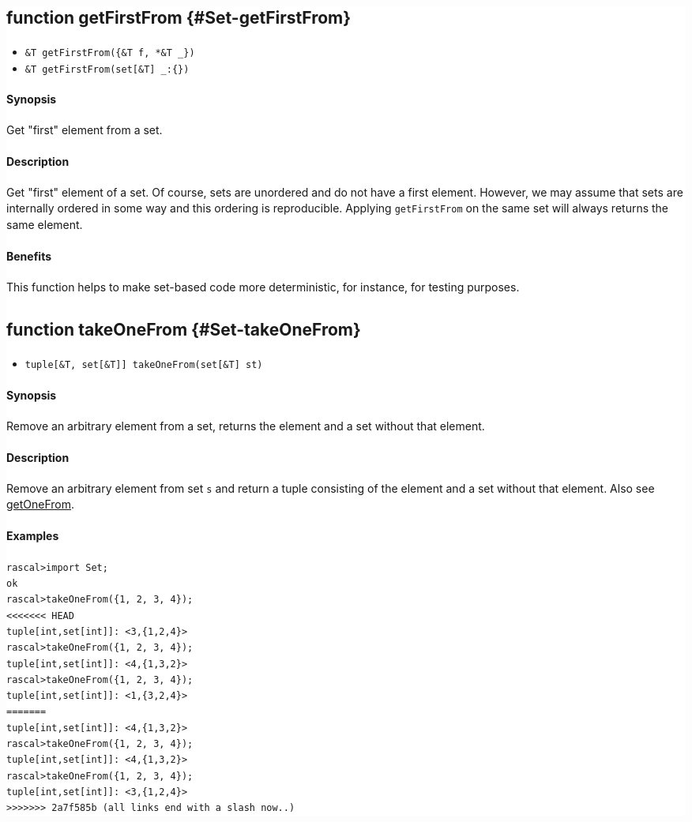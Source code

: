 ## function getFirstFrom {#Set-getFirstFrom}

* ``&T getFirstFrom({&T f, *&T _})``
* ``&T getFirstFrom(set[&T] _:{})``

#### Synopsis

Get "first" element from a set.

#### Description

Get "first" element of a set. Of course, sets are unordered and do not have a first element.
However, we may assume that sets are internally ordered in some way and this ordering is reproducible.
Applying `getFirstFrom` on the same set will always returns the same element.

#### Benefits

This function helps to make set-based code more deterministic, for instance, for testing purposes.

## function takeOneFrom {#Set-takeOneFrom}

* ``tuple[&T, set[&T]] takeOneFrom(set[&T] st)``

#### Synopsis

Remove an arbitrary element from a set, returns the element and a set without that element.

#### Description

Remove an arbitrary element from set `s` and return a tuple consisting of the element and a set without that element.
 Also see [getOneFrom](../Library/Set.md#Set-getOneFrom).

#### Examples

```rascal-shell 
rascal>import Set;
ok
rascal>takeOneFrom({1, 2, 3, 4});
<<<<<<< HEAD
tuple[int,set[int]]: <3,{1,2,4}>
rascal>takeOneFrom({1, 2, 3, 4});
tuple[int,set[int]]: <4,{1,3,2}>
rascal>takeOneFrom({1, 2, 3, 4});
tuple[int,set[int]]: <1,{3,2,4}>
=======
tuple[int,set[int]]: <4,{1,3,2}>
rascal>takeOneFrom({1, 2, 3, 4});
tuple[int,set[int]]: <4,{1,3,2}>
rascal>takeOneFrom({1, 2, 3, 4});
tuple[int,set[int]]: <3,{1,2,4}>
>>>>>>> 2a7f585b (all links end with a slash now..)
```
